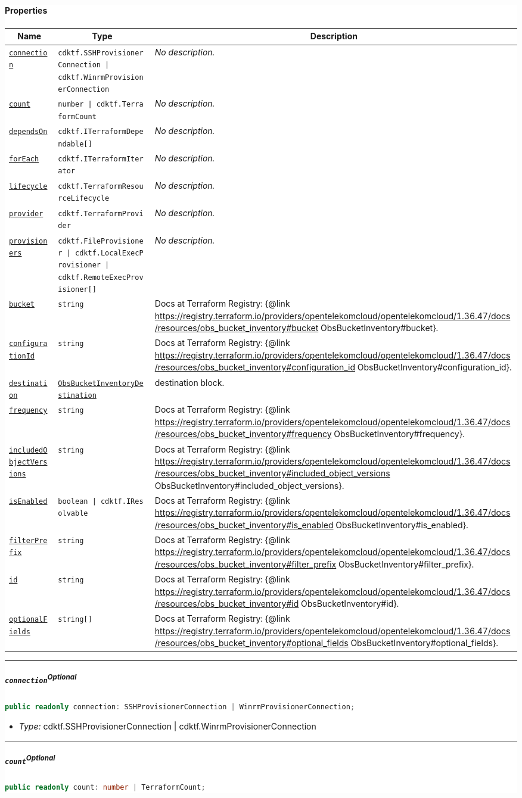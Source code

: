 #### Properties <a name="Properties" id="Properties"></a>

| **Name** | **Type** | **Description** |
| --- | --- | --- |
| <code><a href="#@cdktf/provider-opentelekomcloud.obsBucketInventory.ObsBucketInventoryConfig.property.connection">connection</a></code> | <code>cdktf.SSHProvisionerConnection \| cdktf.WinrmProvisionerConnection</code> | *No description.* |
| <code><a href="#@cdktf/provider-opentelekomcloud.obsBucketInventory.ObsBucketInventoryConfig.property.count">count</a></code> | <code>number \| cdktf.TerraformCount</code> | *No description.* |
| <code><a href="#@cdktf/provider-opentelekomcloud.obsBucketInventory.ObsBucketInventoryConfig.property.dependsOn">dependsOn</a></code> | <code>cdktf.ITerraformDependable[]</code> | *No description.* |
| <code><a href="#@cdktf/provider-opentelekomcloud.obsBucketInventory.ObsBucketInventoryConfig.property.forEach">forEach</a></code> | <code>cdktf.ITerraformIterator</code> | *No description.* |
| <code><a href="#@cdktf/provider-opentelekomcloud.obsBucketInventory.ObsBucketInventoryConfig.property.lifecycle">lifecycle</a></code> | <code>cdktf.TerraformResourceLifecycle</code> | *No description.* |
| <code><a href="#@cdktf/provider-opentelekomcloud.obsBucketInventory.ObsBucketInventoryConfig.property.provider">provider</a></code> | <code>cdktf.TerraformProvider</code> | *No description.* |
| <code><a href="#@cdktf/provider-opentelekomcloud.obsBucketInventory.ObsBucketInventoryConfig.property.provisioners">provisioners</a></code> | <code>cdktf.FileProvisioner \| cdktf.LocalExecProvisioner \| cdktf.RemoteExecProvisioner[]</code> | *No description.* |
| <code><a href="#@cdktf/provider-opentelekomcloud.obsBucketInventory.ObsBucketInventoryConfig.property.bucket">bucket</a></code> | <code>string</code> | Docs at Terraform Registry: {@link https://registry.terraform.io/providers/opentelekomcloud/opentelekomcloud/1.36.47/docs/resources/obs_bucket_inventory#bucket ObsBucketInventory#bucket}. |
| <code><a href="#@cdktf/provider-opentelekomcloud.obsBucketInventory.ObsBucketInventoryConfig.property.configurationId">configurationId</a></code> | <code>string</code> | Docs at Terraform Registry: {@link https://registry.terraform.io/providers/opentelekomcloud/opentelekomcloud/1.36.47/docs/resources/obs_bucket_inventory#configuration_id ObsBucketInventory#configuration_id}. |
| <code><a href="#@cdktf/provider-opentelekomcloud.obsBucketInventory.ObsBucketInventoryConfig.property.destination">destination</a></code> | <code><a href="#@cdktf/provider-opentelekomcloud.obsBucketInventory.ObsBucketInventoryDestination">ObsBucketInventoryDestination</a></code> | destination block. |
| <code><a href="#@cdktf/provider-opentelekomcloud.obsBucketInventory.ObsBucketInventoryConfig.property.frequency">frequency</a></code> | <code>string</code> | Docs at Terraform Registry: {@link https://registry.terraform.io/providers/opentelekomcloud/opentelekomcloud/1.36.47/docs/resources/obs_bucket_inventory#frequency ObsBucketInventory#frequency}. |
| <code><a href="#@cdktf/provider-opentelekomcloud.obsBucketInventory.ObsBucketInventoryConfig.property.includedObjectVersions">includedObjectVersions</a></code> | <code>string</code> | Docs at Terraform Registry: {@link https://registry.terraform.io/providers/opentelekomcloud/opentelekomcloud/1.36.47/docs/resources/obs_bucket_inventory#included_object_versions ObsBucketInventory#included_object_versions}. |
| <code><a href="#@cdktf/provider-opentelekomcloud.obsBucketInventory.ObsBucketInventoryConfig.property.isEnabled">isEnabled</a></code> | <code>boolean \| cdktf.IResolvable</code> | Docs at Terraform Registry: {@link https://registry.terraform.io/providers/opentelekomcloud/opentelekomcloud/1.36.47/docs/resources/obs_bucket_inventory#is_enabled ObsBucketInventory#is_enabled}. |
| <code><a href="#@cdktf/provider-opentelekomcloud.obsBucketInventory.ObsBucketInventoryConfig.property.filterPrefix">filterPrefix</a></code> | <code>string</code> | Docs at Terraform Registry: {@link https://registry.terraform.io/providers/opentelekomcloud/opentelekomcloud/1.36.47/docs/resources/obs_bucket_inventory#filter_prefix ObsBucketInventory#filter_prefix}. |
| <code><a href="#@cdktf/provider-opentelekomcloud.obsBucketInventory.ObsBucketInventoryConfig.property.id">id</a></code> | <code>string</code> | Docs at Terraform Registry: {@link https://registry.terraform.io/providers/opentelekomcloud/opentelekomcloud/1.36.47/docs/resources/obs_bucket_inventory#id ObsBucketInventory#id}. |
| <code><a href="#@cdktf/provider-opentelekomcloud.obsBucketInventory.ObsBucketInventoryConfig.property.optionalFields">optionalFields</a></code> | <code>string[]</code> | Docs at Terraform Registry: {@link https://registry.terraform.io/providers/opentelekomcloud/opentelekomcloud/1.36.47/docs/resources/obs_bucket_inventory#optional_fields ObsBucketInventory#optional_fields}. |

---

##### `connection`<sup>Optional</sup> <a name="connection" id="@cdktf/provider-opentelekomcloud.obsBucketInventory.ObsBucketInventoryConfig.property.connection"></a>

```typescript
public readonly connection: SSHProvisionerConnection | WinrmProvisionerConnection;
```

- *Type:* cdktf.SSHProvisionerConnection | cdktf.WinrmProvisionerConnection

---

##### `count`<sup>Optional</sup> <a name="count" id="@cdktf/provider-opentelekomcloud.obsBucketInventory.ObsBucketInventoryConfig.property.count"></a>

```typescript
public readonly count: number | TerraformCount;
```
